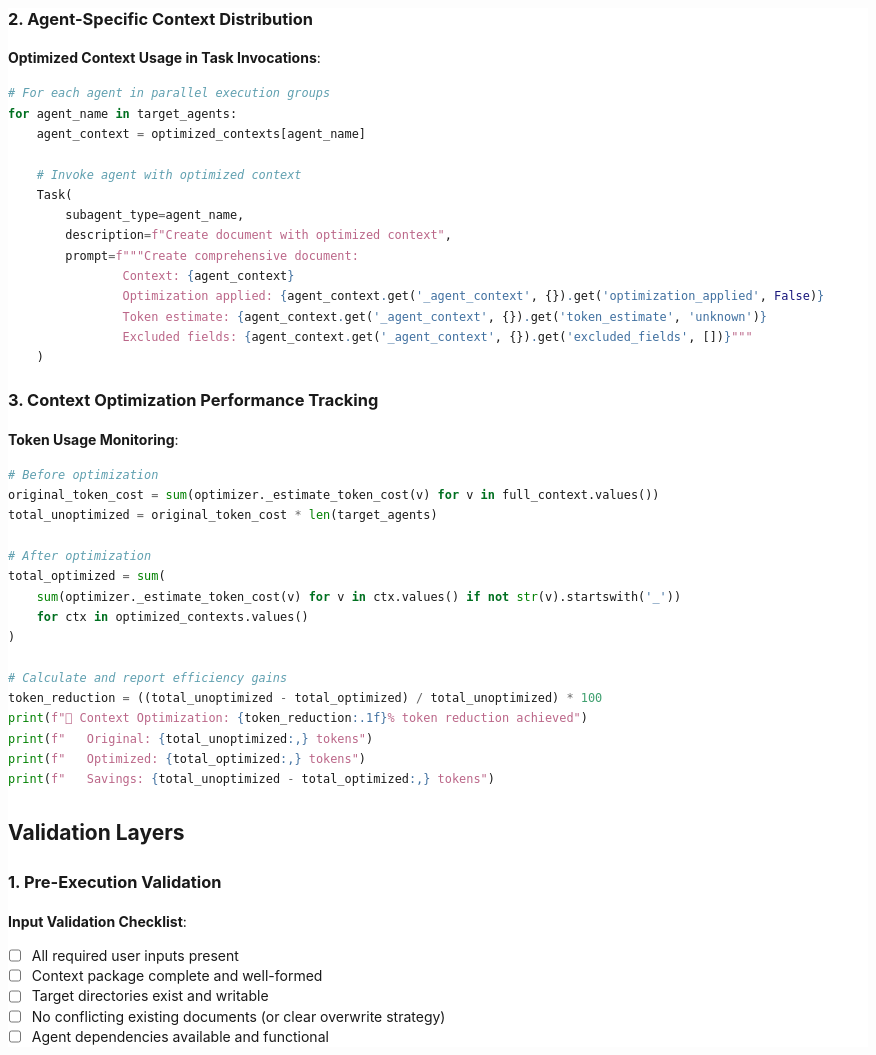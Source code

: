 ### 2. Agent-Specific Context Distribution

**Optimized Context Usage in Task Invocations**:
```python
# For each agent in parallel execution groups
for agent_name in target_agents:
    agent_context = optimized_contexts[agent_name]

    # Invoke agent with optimized context
    Task(
        subagent_type=agent_name,
        description=f"Create document with optimized context",
        prompt=f"""Create comprehensive document:
                Context: {agent_context}
                Optimization applied: {agent_context.get('_agent_context', {}).get('optimization_applied', False)}
                Token estimate: {agent_context.get('_agent_context', {}).get('token_estimate', 'unknown')}
                Excluded fields: {agent_context.get('_agent_context', {}).get('excluded_fields', [])}"""
    )
```

### 3. Context Optimization Performance Tracking

**Token Usage Monitoring**:
```python
# Before optimization
original_token_cost = sum(optimizer._estimate_token_cost(v) for v in full_context.values())
total_unoptimized = original_token_cost * len(target_agents)

# After optimization
total_optimized = sum(
    sum(optimizer._estimate_token_cost(v) for v in ctx.values() if not str(v).startswith('_'))
    for ctx in optimized_contexts.values()
)

# Calculate and report efficiency gains
token_reduction = ((total_unoptimized - total_optimized) / total_unoptimized) * 100
print(f"🎯 Context Optimization: {token_reduction:.1f}% token reduction achieved")
print(f"   Original: {total_unoptimized:,} tokens")
print(f"   Optimized: {total_optimized:,} tokens")
print(f"   Savings: {total_unoptimized - total_optimized:,} tokens")
```

## Validation Layers

### 1. Pre-Execution Validation

**Input Validation Checklist**:
- [ ] All required user inputs present
- [ ] Context package complete and well-formed
- [ ] Target directories exist and writable
- [ ] No conflicting existing documents (or clear overwrite strategy)
- [ ] Agent dependencies available and functional
